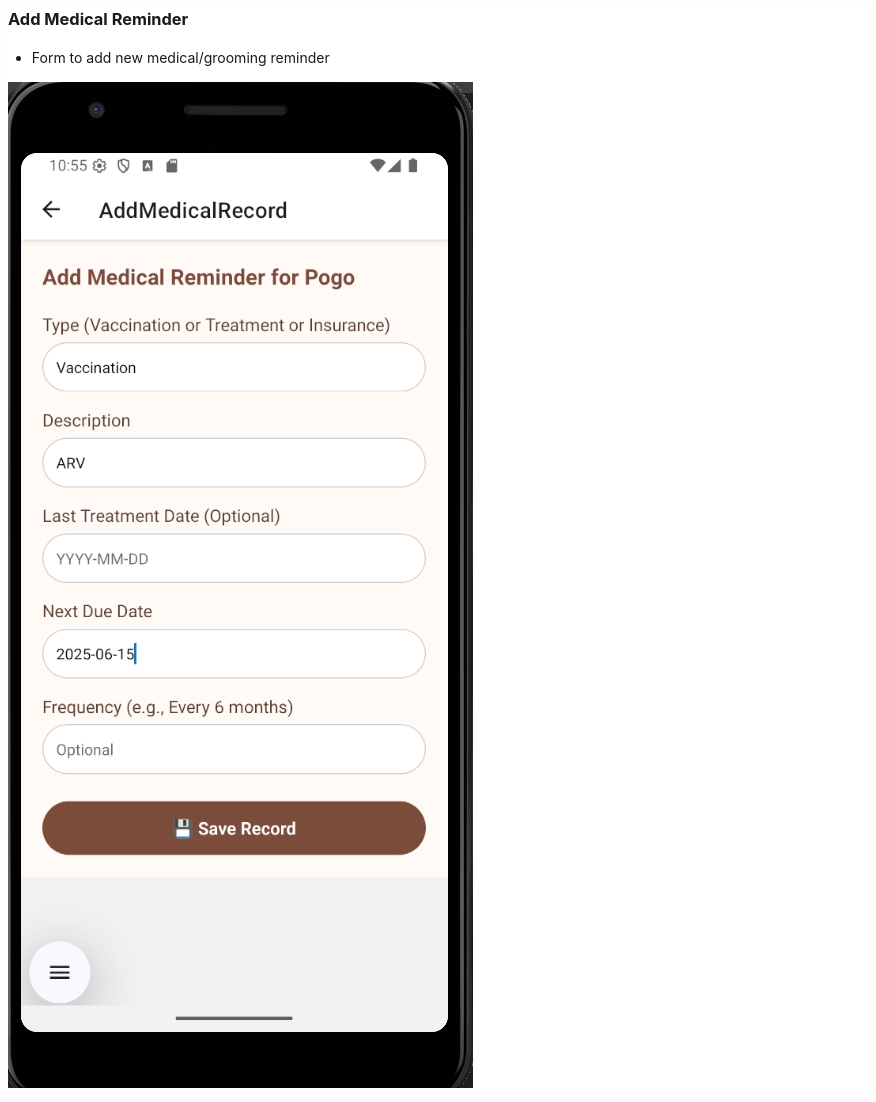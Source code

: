 ### Add Medical Reminder
- Form to add new medical/grooming reminder
  
![Add Medical Reminder](screenshots/add_medical_reminder.png)
